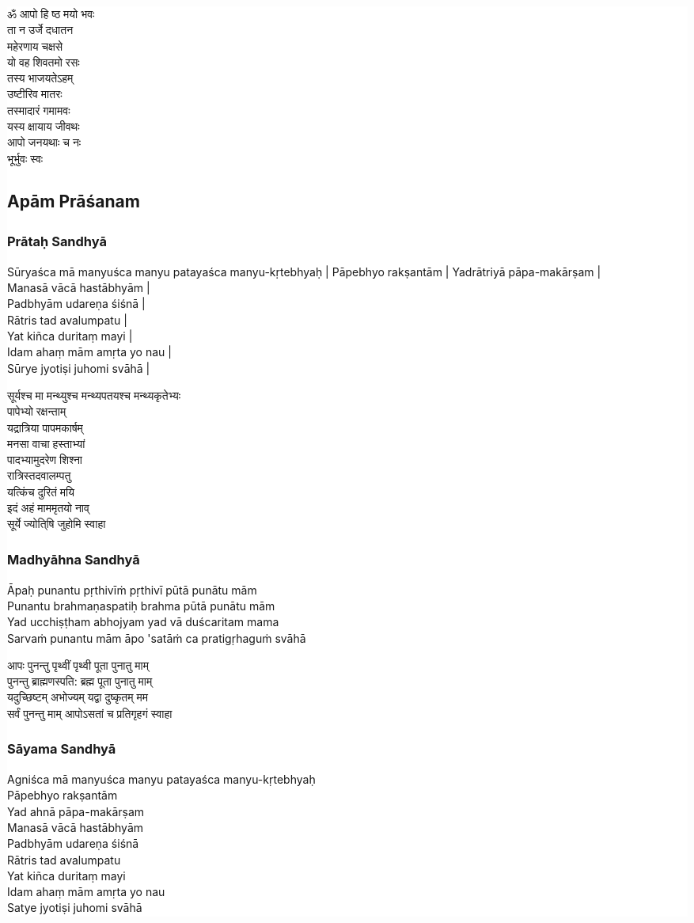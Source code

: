 ॐ आपो हि ष्ठ मयो भवः  
ता न उर्जे दधातन  
महेरणाय चक्षसे  
यो वह शिवतमो रसः  
तस्य भाजयतेऽहम्  
उष्टीरिव मातरः  
तस्मादारं गमामवः  
यस्य क्षायाय जीवथः  
आपो जनयथाः च नः  
भूर्भुवः स्वः

## Apām Prāśanam

### Prātaḥ Sandhyā 
Sūryaśca mā manyuśca manyu patayaśca manyu-kṛtebhyaḥ | Pāpebhyo rakṣantām | Yadrātriyā pāpa-makārṣam |  
Manasā vācā hastābhyām |  
Padbhyām udareṇa śiśnā |  
Rātris tad avalumpatu |  
Yat kiñca duritaṃ mayi |  
Idam ahaṃ mām amṛta yo nau |  
Sūrye jyotiṣi juhomi svāhā |


सूर्यश्च मा मन्थ्युश्च मन्थ्यपतयश्च मन्थ्यकृतेभ्यः  
पापेभ्यो रक्षन्ताम्  
यद्रात्रिया पापमकार्षम्  
मनसा वाचा हस्ताभ्यां  
पादभ्यामुदरेण शिश्ना  
रात्रिस्तदवालम्पतु  
यत्किंच दुरितं मयि  
इदं अहं माममृतयो नाव्  
सूर्ये ज्योति्षि जुहोमि स्वाहा


### Madhyāhna Sandhyā 

Āpaḥ punantu pṛthivīṁ pṛthivī pūtā punātu mām  
Punantu brahmaṇaspatiḥ brahma pūtā punātu mām  
Yad ucchiṣṭham abhojyam yad vā duścaritam mama  
Sarvaṁ punantu mām āpo 'satāṁ ca pratigṛhaguṁ svāhā


आपः पुनन्तु पृथ्वीं पृथ्वी पूता पुनातु माम्  
पुनन्तु ब्राह्मणस्पति: ब्रह्म पूता पुनातु माम्  
यदुच्छिष्टम् अभोज्यम् यद्वा दुष्कृतम् मम  
सर्वं पुनन्तु माम् आपोऽसतां च प्रतिगृहगं स्वाहा

### Sāyama Sandhyā 

Agniśca mā manyuśca manyu patayaśca manyu-kṛtebhyaḥ  
Pāpebhyo rakṣantām  
Yad ahnā pāpa-makārṣam  
Manasā vācā hastābhyām  
Padbhyām udareṇa śiśnā  
Rātris tad avalumpatu  
Yat kiñca duritaṃ mayi  
Idam ahaṃ mām amṛta yo nau  
Satye jyotiṣi juhomi svāhā
